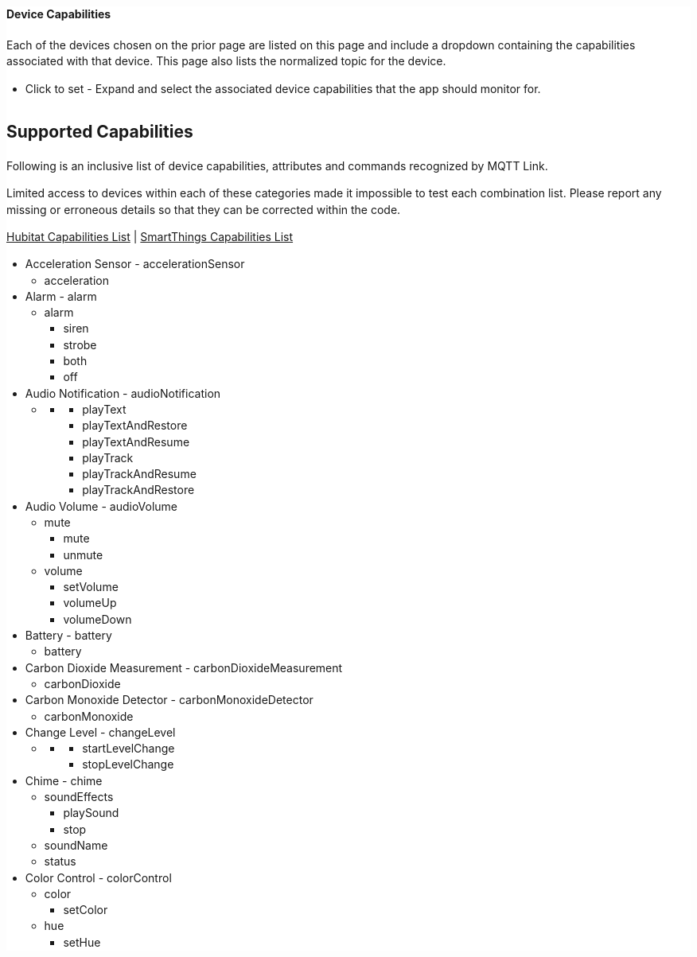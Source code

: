 #### Device Capabilities

Each of the devices chosen on the prior page are listed on this page and include a dropdown containing the capabilities associated with that device. This page also lists the normalized topic for the device.

* Click to set - Expand and select the associated device capabilities that the app should monitor for.

## Supported Capabilities
Following is an inclusive list of device capabilities, attributes and commands recognized by MQTT Link. 

Limited access to devices within each of these categories made it impossible to test each combination list. Please report any missing or erroneous details so that they can be corrected within the code. 

[Hubitat Capabilities List](https://docs.hubitat.com/index.php?title=Driver_Capability_List) | [SmartThings Capabilities List](https://docs.smartthings.com/en/latest/capabilities-reference.html)
* Acceleration Sensor - accelerationSensor
	* acceleration
* Alarm - alarm
	* alarm
		* siren
		* strobe
		* both
		* off
* Audio Notification - audioNotification
	* -
		* playText
		* playTextAndRestore
		* playTextAndResume
		* playTrack
		* playTrackAndResume
		* playTrackAndRestore
* Audio Volume - audioVolume
	* mute
		* mute
		* unmute
	* volume
		* setVolume
		* volumeUp
		* volumeDown
* Battery - battery
	* battery
* Carbon Dioxide Measurement - carbonDioxideMeasurement
	* carbonDioxide
* Carbon Monoxide Detector - carbonMonoxideDetector
	* carbonMonoxide
* Change Level - changeLevel
	* -
		* startLevelChange
		* stopLevelChange
* Chime - chime
	* soundEffects
		* playSound
		* stop
	* soundName
	* status
* Color Control - colorControl
	* color
		* setColor
	* hue
		* setHue